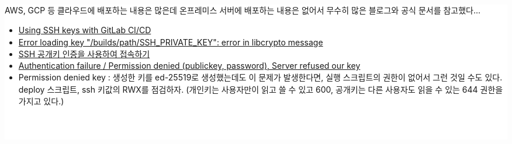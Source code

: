 AWS, GCP 등 클라우드에 배포하는 내용은 많은데 온프레미스 서버에 배포하는 내용은 없어서 무수히 많은 블로그와 공식 문서를 참고했다...

- [Using SSH keys with GitLab CI/CD](https://docs.gitlab.com/ee/ci/jobs/ssh_keys.html)
- [Error loading key "/builds/path/SSH_PRIVATE_KEY": error in libcrypto message](https://docs.gitlab.com/ee/ci/jobs/ssh_keys.html#troubleshooting)
- [SSH 공개키 인증을 사용하여 접속하기](https://velog.io/@lehdqlsl/SSH-%EA%B3%B5%EA%B0%9C%ED%82%A4-%EC%95%94%ED%98%B8%ED%99%94-%EB%B0%A9%EC%8B%9D-%EC%A0%91%EC%86%8D-%EC%9B%90%EB%A6%AC-i7rrv4de)
- [Authentication failure / Permission denied (publickey, password), Server refused our key](https://yonlog.tistory.com/103#toc4)
- Permission denied key : 생성한 키를 ed-25519로 생성했는데도 이 문제가 발생한다면, 실행 스크립트의 권한이 없어서 그런 것일 수도 있다. deploy 스크립트, ssh 키값의 RWX를 점검하자. (개인키는 사용자만이 읽고 쓸 수 있고 600, 공개키는 다른 사용자도 읽을 수 있는 644 권한을 가지고 있다.)

<br>
<br>

<script src="https://utteranc.es/client.js"
        repo="RumosZin/rumoszin.github.io"
        issue-term="pathname"
        theme="github-light"
        crossorigin="anonymous"
        async>
</script>
